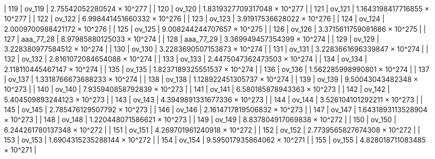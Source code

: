 | 119 | ov_119 | 2.75542052280524 × 10^277 |
| 120 | ov_120 | 1.8319327709317048 × 10^277 |
| 121 | ov_121 | 1.1643198417716855 × 10^277 |
| 122 | ov_122 | 6.998441451660332 × 10^276 |
| 123 | ov_123 | 3.91917536628022 × 10^276 |
| 124 | ov_124 | 2.0009700988421172 × 10^276 |
| 125 | ov_125 | 9.008244244707657 × 10^275 |
| 126 | ov_126 | 3.3715611759081686 × 10^275 |
| 127 | aaa_77_28 | 8.97985880125033 × 10^274 |
| 128 | aaa_77_29 | 3.369949457354399 × 10^274 |
| 129 | ov_129 | 3.228380977584512 × 10^274 |
| 130 | ov_130 | 3.2283690507153873 × 10^274 |
| 131 | ov_131 | 3.2283661696339847 × 10^274 |
| 132 | ov_132 | 2.8161072084654088 × 10^274 |
| 133 | ov_133 | 2.4475047362473503 × 10^274 |
| 134 | ov_134 | 2.118110445467147 × 10^274 |
| 135 | ov_135 | 1.8237189325551537 × 10^274 |
| 136 | ov_136 | 1.562285998990801 × 10^274 |
| 137 | ov_137 | 1.3318766673688233 × 10^274 |
| 138 | ov_138 | 1.128922451305737 × 10^274 |
| 139 | ov_139 | 9.50043043482348 × 10^273 |
| 140 | ov_140 | 7.935940858792839 × 10^273 |
| 141 | ov_141 | 6.580185878943363 × 10^273 |
| 142 | ov_142 | 5.404509893244123 × 10^273 |
| 143 | ov_143 | 4.3949891331677336 × 10^273 |
| 144 | ov_144 | 3.526104101292211 × 10^273 |
| 145 | ov_145 | 2.785476129507792 × 10^273 |
| 146 | ov_146 | 2.1614717819506832 × 10^273 |
| 147 | ov_147 | 1.6431893113528904 × 10^273 |
| 148 | ov_148 | 1.220448071586621 × 10^273 |
| 149 | ov_149 | 8.837804917069838 × 10^272 |
| 150 | ov_150 | 6.244261780137348 × 10^272 |
| 151 | ov_151 | 4.269701961240918 × 10^272 |
| 152 | ov_152 | 2.7739565827674308 × 10^272 |
| 153 | ov_153 | 1.6904315235288144 × 10^272 |
| 154 | ov_154 | 9.595017935864062 × 10^271 |
| 155 | ov_155 | 4.828018711083485 × 10^271 |